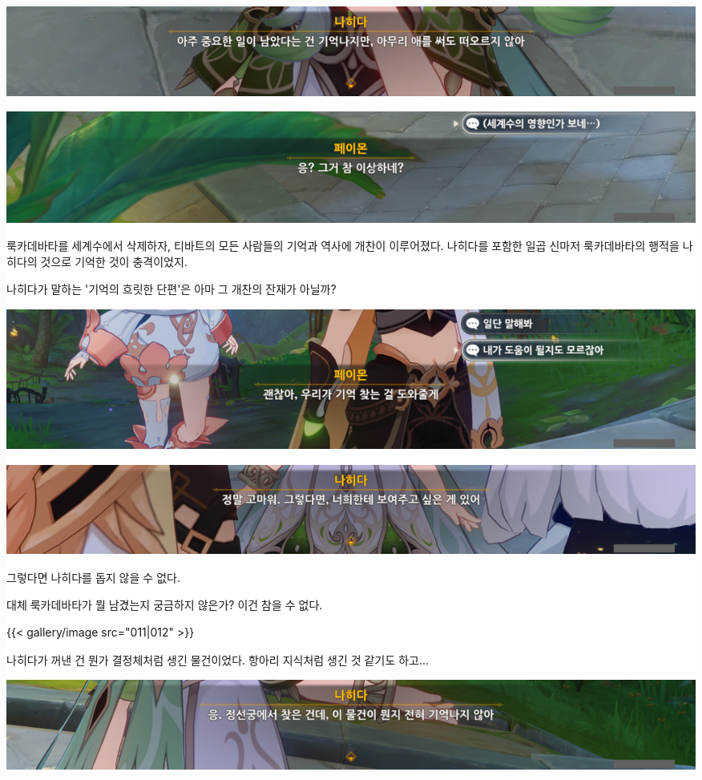 ![](007.webp)

![](008.webp)

룩카데바타를 세계수에서 삭제하자, 티바트의 모든 사람들의 기억과 역사에 개찬이 이루어졌다. 나히다를 포함한 일곱 신마저 룩카데바타의 행적을 나히다의 것으로 기억한 것이 충격이었지.

나히다가 말하는 '기억의 흐릿한 단편'은 아마 그 개찬의 잔재가 아닐까?

![](009.webp)

![](010.webp)

그렇다면 나히다를 돕지 않을 수 없다.

대체 룩카데바타가 뭘 남겼는지 궁금하지 않은가? 이건 참을 수 없다.

{{< gallery/image src="011|012" >}}

나히다가 꺼낸 건 뭔가 결정체처럼 생긴 물건이었다. 항아리 지식처럼 생긴 것 같기도 하고...

![](013.webp)

